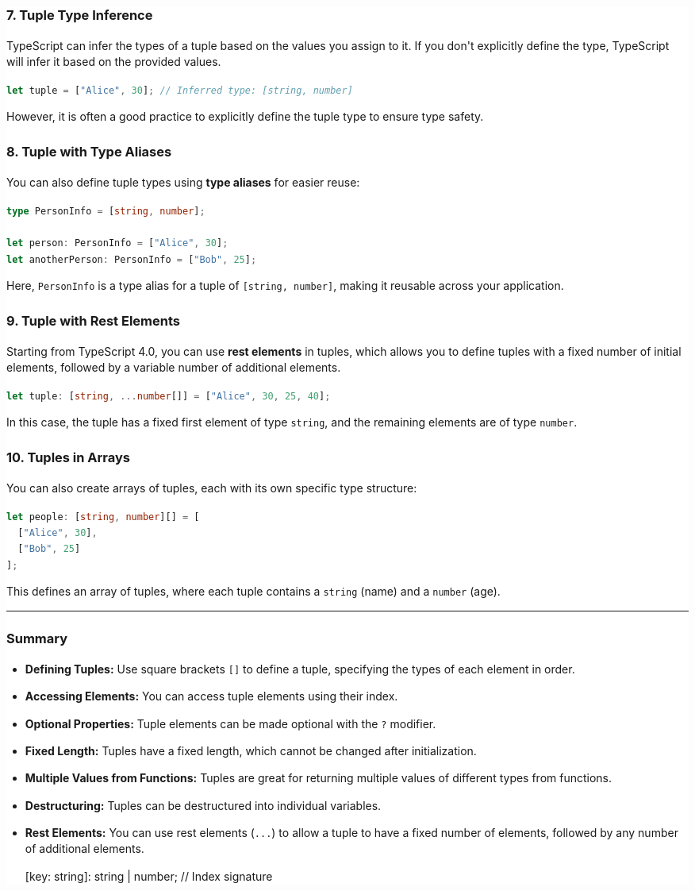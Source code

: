 ### **7. Tuple Type Inference**

TypeScript can infer the types of a tuple based on the values you assign to it. If you don't explicitly define the type, TypeScript will infer it based on the provided values.

```ts
let tuple = ["Alice", 30]; // Inferred type: [string, number]
```

However, it is often a good practice to explicitly define the tuple type to ensure type safety.

### **8. Tuple with Type Aliases**

You can also define tuple types using **type aliases** for easier reuse:

```ts
type PersonInfo = [string, number];

let person: PersonInfo = ["Alice", 30];
let anotherPerson: PersonInfo = ["Bob", 25];
```

Here, `PersonInfo` is a type alias for a tuple of `[string, number]`, making it reusable across your application.

### **9. Tuple with Rest Elements**

Starting from TypeScript 4.0, you can use **rest elements** in tuples, which allows you to define tuples with a fixed number of initial elements, followed by a variable number of additional elements.

```ts
let tuple: [string, ...number[]] = ["Alice", 30, 25, 40];
```

In this case, the tuple has a fixed first element of type `string`, and the remaining elements are of type `number`.

### **10. Tuples in Arrays**

You can also create arrays of tuples, each with its own specific type structure:

```ts
let people: [string, number][] = [
  ["Alice", 30],
  ["Bob", 25]
];
```

This defines an array of tuples, where each tuple contains a `string` (name) and a `number` (age).

---

### **Summary**

- **Defining Tuples:** Use square brackets `[]` to define a tuple, specifying the types of each element in order.
- **Accessing Elements:** You can access tuple elements using their index.
- **Optional Properties:** Tuple elements can be made optional with the `?` modifier.
- **Fixed Length:** Tuples have a fixed length, which cannot be changed after initialization.
- **Multiple Values from Functions:** Tuples are great for returning multiple values of different types from functions.
- **Destructuring:** Tuples can be destructured into individual variables.
- **Rest Elements:** You can use rest elements (`...`) to allow a tuple to have a fixed number of elements, followed by any number of additional elements.


  [key: string]: string | number; // Index signature
